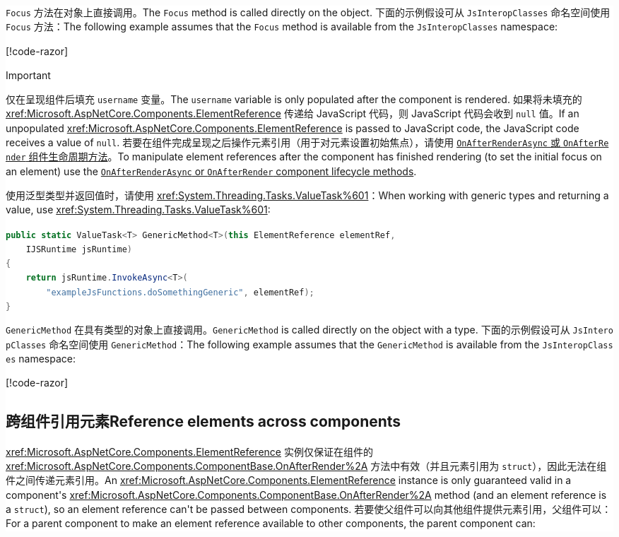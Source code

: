 <span data-ttu-id="7c344-190">`Focus` 方法在对象上直接调用。</span><span class="sxs-lookup"><span data-stu-id="7c344-190">The `Focus` method is called directly on the object.</span></span> <span data-ttu-id="7c344-191">下面的示例假设可从 `JsInteropClasses` 命名空间使用 `Focus` 方法：</span><span class="sxs-lookup"><span data-stu-id="7c344-191">The following example assumes that the `Focus` method is available from the `JsInteropClasses` namespace:</span></span>

[!code-razor[](call-javascript-from-dotnet/samples_snapshot/component2.razor?highlight=1-4,12)]

> [!IMPORTANT]
> <span data-ttu-id="7c344-192">仅在呈现组件后填充 `username` 变量。</span><span class="sxs-lookup"><span data-stu-id="7c344-192">The `username` variable is only populated after the component is rendered.</span></span> <span data-ttu-id="7c344-193">如果将未填充的 <xref:Microsoft.AspNetCore.Components.ElementReference> 传递给 JavaScript 代码，则 JavaScript 代码会收到 `null` 值。</span><span class="sxs-lookup"><span data-stu-id="7c344-193">If an unpopulated <xref:Microsoft.AspNetCore.Components.ElementReference> is passed to JavaScript code, the JavaScript code receives a value of `null`.</span></span> <span data-ttu-id="7c344-194">若要在组件完成呈现之后操作元素引用（用于对元素设置初始焦点），请使用 [`OnAfterRenderAsync` 或 `OnAfterRender` 组件生命周期方法](xref:blazor/components/lifecycle#after-component-render)。</span><span class="sxs-lookup"><span data-stu-id="7c344-194">To manipulate element references after the component has finished rendering (to set the initial focus on an element) use the [`OnAfterRenderAsync` or `OnAfterRender` component lifecycle methods](xref:blazor/components/lifecycle#after-component-render).</span></span>

<span data-ttu-id="7c344-195">使用泛型类型并返回值时，请使用 <xref:System.Threading.Tasks.ValueTask%601>：</span><span class="sxs-lookup"><span data-stu-id="7c344-195">When working with generic types and returning a value, use <xref:System.Threading.Tasks.ValueTask%601>:</span></span>

```csharp
public static ValueTask<T> GenericMethod<T>(this ElementReference elementRef, 
    IJSRuntime jsRuntime)
{
    return jsRuntime.InvokeAsync<T>(
        "exampleJsFunctions.doSomethingGeneric", elementRef);
}
```

<span data-ttu-id="7c344-196">`GenericMethod` 在具有类型的对象上直接调用。</span><span class="sxs-lookup"><span data-stu-id="7c344-196">`GenericMethod` is called directly on the object with a type.</span></span> <span data-ttu-id="7c344-197">下面的示例假设可从 `JsInteropClasses` 命名空间使用 `GenericMethod`：</span><span class="sxs-lookup"><span data-stu-id="7c344-197">The following example assumes that the `GenericMethod` is available from the `JsInteropClasses` namespace:</span></span>

[!code-razor[](call-javascript-from-dotnet/samples_snapshot/component3.razor?highlight=17)]

## <a name="reference-elements-across-components"></a><span data-ttu-id="7c344-198">跨组件引用元素</span><span class="sxs-lookup"><span data-stu-id="7c344-198">Reference elements across components</span></span>

<span data-ttu-id="7c344-199"><xref:Microsoft.AspNetCore.Components.ElementReference> 实例仅保证在组件的 <xref:Microsoft.AspNetCore.Components.ComponentBase.OnAfterRender%2A> 方法中有效（并且元素引用为 `struct`），因此无法在组件之间传递元素引用。</span><span class="sxs-lookup"><span data-stu-id="7c344-199">An <xref:Microsoft.AspNetCore.Components.ElementReference> instance is only guaranteed valid in a component's <xref:Microsoft.AspNetCore.Components.ComponentBase.OnAfterRender%2A> method (and an element reference is a `struct`), so an element reference can't be passed between components.</span></span> <span data-ttu-id="7c344-200">若要使父组件可以向其他组件提供元素引用，父组件可以：</span><span class="sxs-lookup"><span data-stu-id="7c344-200">For a parent component to make an element reference available to other components, the parent component can:</span></span>

